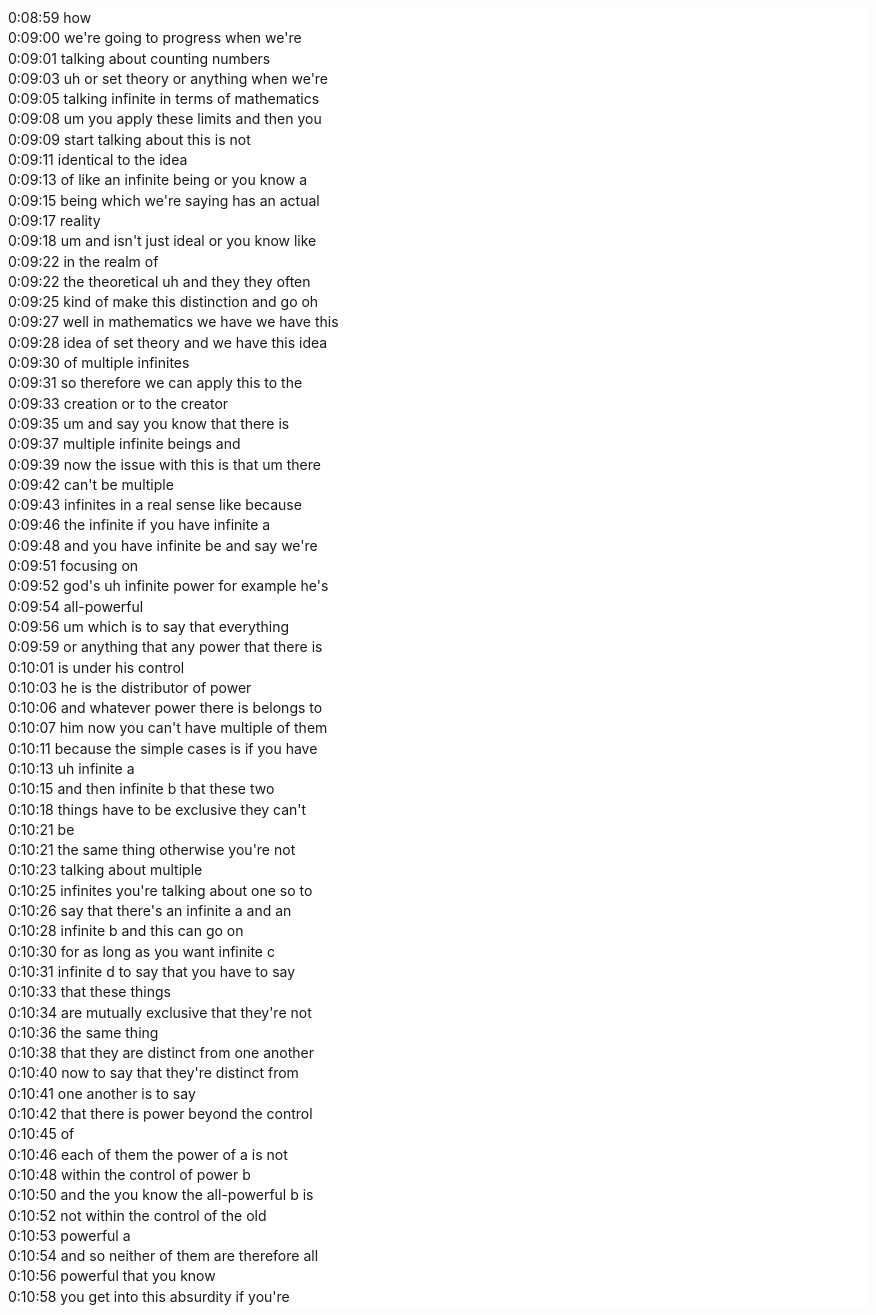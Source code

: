 <a onclick="modifyYTiframeseektime('539')">0:08:59</a> how  
<a onclick="modifyYTiframeseektime('540')">0:09:00</a> we're going to progress when we're  
<a onclick="modifyYTiframeseektime('541')">0:09:01</a> talking about counting numbers  
<a onclick="modifyYTiframeseektime('543')">0:09:03</a> uh or set theory or anything when we're  
<a onclick="modifyYTiframeseektime('545')">0:09:05</a> talking infinite in terms of mathematics  
<a onclick="modifyYTiframeseektime('548')">0:09:08</a> um you apply these limits and then you  
<a onclick="modifyYTiframeseektime('549')">0:09:09</a> start talking about this is not  
<a onclick="modifyYTiframeseektime('551')">0:09:11</a> identical to the idea  
<a onclick="modifyYTiframeseektime('553')">0:09:13</a> of like an infinite being or you know a  
<a onclick="modifyYTiframeseektime('555')">0:09:15</a> being which we're saying has an actual  
<a onclick="modifyYTiframeseektime('557')">0:09:17</a> reality  
<a onclick="modifyYTiframeseektime('558')">0:09:18</a> um and isn't just ideal or you know like  
<a onclick="modifyYTiframeseektime('562')">0:09:22</a> in the realm of  
<a onclick="modifyYTiframeseektime('562')">0:09:22</a> the theoretical uh and they they often  
<a onclick="modifyYTiframeseektime('565')">0:09:25</a> kind of make this distinction and go oh  
<a onclick="modifyYTiframeseektime('567')">0:09:27</a> well in mathematics we have we have this  
<a onclick="modifyYTiframeseektime('568')">0:09:28</a> idea of set theory and we have this idea  
<a onclick="modifyYTiframeseektime('570')">0:09:30</a> of multiple infinites  
<a onclick="modifyYTiframeseektime('571')">0:09:31</a> so therefore we can apply this to the  
<a onclick="modifyYTiframeseektime('573')">0:09:33</a> creation or to the creator  
<a onclick="modifyYTiframeseektime('575')">0:09:35</a> um and say you know that there is  
<a onclick="modifyYTiframeseektime('577')">0:09:37</a> multiple infinite beings and  
<a onclick="modifyYTiframeseektime('579')">0:09:39</a> now the issue with this is that um there  
<a onclick="modifyYTiframeseektime('582')">0:09:42</a> can't be multiple  
<a onclick="modifyYTiframeseektime('583')">0:09:43</a> infinites in a real sense like because  
<a onclick="modifyYTiframeseektime('586')">0:09:46</a> the infinite if you have infinite a  
<a onclick="modifyYTiframeseektime('588')">0:09:48</a> and you have infinite be and say we're  
<a onclick="modifyYTiframeseektime('591')">0:09:51</a> focusing on  
<a onclick="modifyYTiframeseektime('592')">0:09:52</a> god's uh infinite power for example he's  
<a onclick="modifyYTiframeseektime('594')">0:09:54</a> all-powerful  
<a onclick="modifyYTiframeseektime('596')">0:09:56</a> um which is to say that everything  
<a onclick="modifyYTiframeseektime('599')">0:09:59</a> or anything that any power that there is  
<a onclick="modifyYTiframeseektime('601')">0:10:01</a> is under his control  
<a onclick="modifyYTiframeseektime('603')">0:10:03</a> he is the distributor of power  
<a onclick="modifyYTiframeseektime('606')">0:10:06</a> and whatever power there is belongs to  
<a onclick="modifyYTiframeseektime('607')">0:10:07</a> him now you can't have multiple of them  
<a onclick="modifyYTiframeseektime('611')">0:10:11</a> because the simple cases is if you have  
<a onclick="modifyYTiframeseektime('613')">0:10:13</a> uh infinite a  
<a onclick="modifyYTiframeseektime('615')">0:10:15</a> and then infinite b that these two  
<a onclick="modifyYTiframeseektime('618')">0:10:18</a> things have to be exclusive they can't  
<a onclick="modifyYTiframeseektime('621')">0:10:21</a> be  
<a onclick="modifyYTiframeseektime('621')">0:10:21</a> the same thing otherwise you're not  
<a onclick="modifyYTiframeseektime('623')">0:10:23</a> talking about multiple  
<a onclick="modifyYTiframeseektime('625')">0:10:25</a> infinites you're talking about one so to  
<a onclick="modifyYTiframeseektime('626')">0:10:26</a> say that there's an infinite a and an  
<a onclick="modifyYTiframeseektime('628')">0:10:28</a> infinite b and this can go on  
<a onclick="modifyYTiframeseektime('630')">0:10:30</a> for as long as you want infinite c  
<a onclick="modifyYTiframeseektime('631')">0:10:31</a> infinite d to say that you have to say  
<a onclick="modifyYTiframeseektime('633')">0:10:33</a> that these things  
<a onclick="modifyYTiframeseektime('634')">0:10:34</a> are mutually exclusive that they're not  
<a onclick="modifyYTiframeseektime('636')">0:10:36</a> the same thing  
<a onclick="modifyYTiframeseektime('638')">0:10:38</a> that they are distinct from one another  
<a onclick="modifyYTiframeseektime('640')">0:10:40</a> now to say that they're distinct from  
<a onclick="modifyYTiframeseektime('641')">0:10:41</a> one another is to say  
<a onclick="modifyYTiframeseektime('642')">0:10:42</a> that there is power beyond the control  
<a onclick="modifyYTiframeseektime('645')">0:10:45</a> of  
<a onclick="modifyYTiframeseektime('646')">0:10:46</a> each of them the power of a is not  
<a onclick="modifyYTiframeseektime('648')">0:10:48</a> within the control of power b  
<a onclick="modifyYTiframeseektime('650')">0:10:50</a> and the you know the all-powerful b is  
<a onclick="modifyYTiframeseektime('652')">0:10:52</a> not within the control of the old  
<a onclick="modifyYTiframeseektime('653')">0:10:53</a> powerful a  
<a onclick="modifyYTiframeseektime('654')">0:10:54</a> and so neither of them are therefore all  
<a onclick="modifyYTiframeseektime('656')">0:10:56</a> powerful that you know  
<a onclick="modifyYTiframeseektime('658')">0:10:58</a> you get into this absurdity if you're  